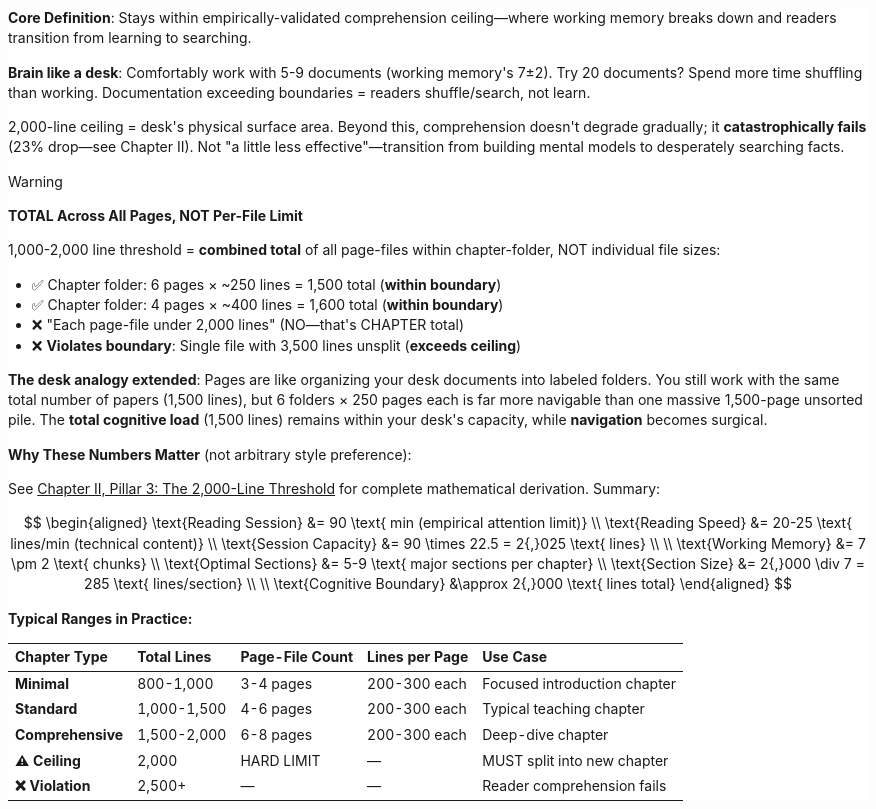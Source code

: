 **Core Definition**: Stays within empirically-validated comprehension ceiling—where working memory breaks down and readers transition from learning to searching.

**Brain like a desk**: Comfortably work with 5-9 documents (working memory's 7±2). Try 20 documents? Spend more time shuffling than working. Documentation exceeding boundaries = readers shuffle/search, not learn.

2,000-line ceiling = desk's physical surface area. Beyond this, comprehension doesn't degrade gradually; it **catastrophically fails** (23% drop—see Chapter II). Not "a little less effective"—transition from building mental models to desperately searching facts.

> [!WARNING]
> **TOTAL Across All Pages, NOT Per-File Limit**
>
> 1,000-2,000 line threshold = **combined total** of all page-files within chapter-folder, NOT individual file sizes:
>
> - ✅ Chapter folder: 6 pages × ~250 lines = 1,500 total (**within boundary**)
> - ✅ Chapter folder: 4 pages × ~400 lines = 1,600 total (**within boundary**)
> - ❌ "Each page-file under 2,000 lines" (NO—that's CHAPTER total)
> - ❌ **Violates boundary**: Single file with 3,500 lines unsplit (**exceeds ceiling**)
>
> **The desk analogy extended**: Pages are like organizing your desk documents into labeled folders. You still work with the same total number of papers (1,500 lines), but 6 folders × 250 pages each is far more navigable than one massive 1,500-page unsorted pile. The **total cognitive load** (1,500 lines) remains within your desk's capacity, while **navigation** becomes surgical.

**Why These Numbers Matter** (not arbitrary style preference):

See <a href="#pillar-3-the-2000-line-threshold-empirical-comprehension-ceiling">Chapter II, Pillar 3: The 2,000-Line Threshold</a> for complete mathematical derivation. Summary:

<div align="center">

$$
\begin{aligned}
\text{Reading Session} &= 90 \text{ min (empirical attention limit)} \\
\text{Reading Speed} &= 20-25 \text{ lines/min (technical content)} \\
\text{Session Capacity} &= 90 \times 22.5 = 2{,}025 \text{ lines} \\
\\
\text{Working Memory} &= 7 \pm 2 \text{ chunks} \\
\text{Optimal Sections} &= 5-9 \text{ major sections per chapter} \\
\text{Section Size} &= 2{,}000 \div 7 = 285 \text{ lines/section} \\
\\
\text{Cognitive Boundary} &\approx 2{,}000 \text{ lines total}
\end{aligned}
$$

</div>

**Typical Ranges in Practice:**

<div align="center">

| **Chapter Type**   | **Total Lines** | **Page-File Count** | **Lines per Page** | **Use Case**                 |
| :----------------- | :-------------- | :------------------ | :----------------- | :--------------------------- |
| **Minimal**        | 800-1,000       | 3-4 pages           | 200-300 each       | Focused introduction chapter |
| **Standard**       | 1,000-1,500     | 4-6 pages           | 200-300 each       | Typical teaching chapter     |
| **Comprehensive**  | 1,500-2,000     | 6-8 pages           | 200-300 each       | Deep-dive chapter            |
| **⚠️ Ceiling**      | 2,000           | HARD LIMIT          | —                  | MUST split into new chapter  |
| **❌ Violation**    | 2,500+          | —                   | —                  | Reader comprehension fails   |
